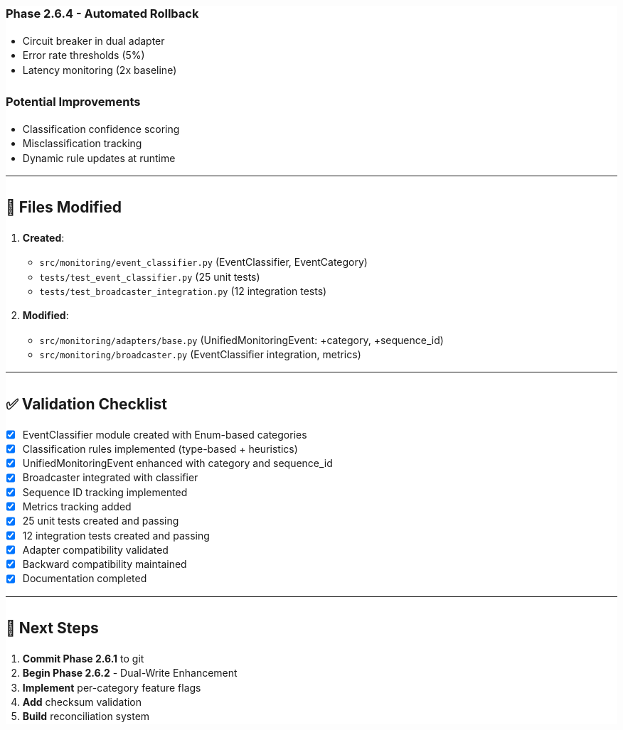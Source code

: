 ### **Phase 2.6.4 - Automated Rollback**
- Circuit breaker in dual adapter
- Error rate thresholds (5%)
- Latency monitoring (2x baseline)

### **Potential Improvements**
- Classification confidence scoring
- Misclassification tracking
- Dynamic rule updates at runtime

---

## 📝 Files Modified

1. **Created**:
   - `src/monitoring/event_classifier.py` (EventClassifier, EventCategory)
   - `tests/test_event_classifier.py` (25 unit tests)
   - `tests/test_broadcaster_integration.py` (12 integration tests)

2. **Modified**:
   - `src/monitoring/adapters/base.py` (UnifiedMonitoringEvent: +category, +sequence_id)
   - `src/monitoring/broadcaster.py` (EventClassifier integration, metrics)

---

## ✅ Validation Checklist

- [x] EventClassifier module created with Enum-based categories
- [x] Classification rules implemented (type-based + heuristics)
- [x] UnifiedMonitoringEvent enhanced with category and sequence_id
- [x] Broadcaster integrated with classifier
- [x] Sequence ID tracking implemented
- [x] Metrics tracking added
- [x] 25 unit tests created and passing
- [x] 12 integration tests created and passing
- [x] Adapter compatibility validated
- [x] Backward compatibility maintained
- [x] Documentation completed

---

## 🎯 Next Steps

1. **Commit Phase 2.6.1** to git
2. **Begin Phase 2.6.2** - Dual-Write Enhancement
3. **Implement** per-category feature flags
4. **Add** checksum validation
5. **Build** reconciliation system

